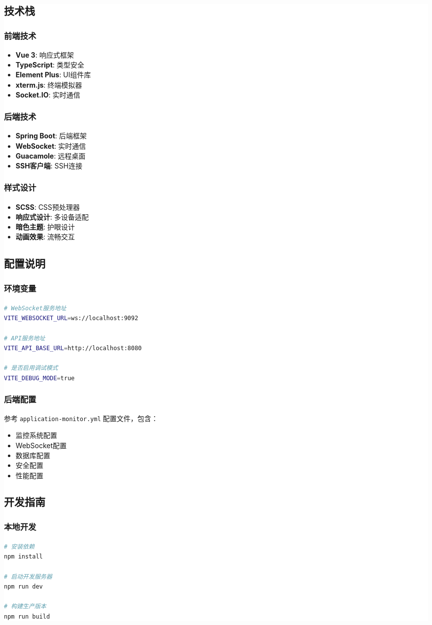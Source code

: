 ## 技术栈

### 前端技术
- **Vue 3**: 响应式框架
- **TypeScript**: 类型安全
- **Element Plus**: UI组件库
- **xterm.js**: 终端模拟器
- **Socket.IO**: 实时通信

### 后端技术
- **Spring Boot**: 后端框架
- **WebSocket**: 实时通信
- **Guacamole**: 远程桌面
- **SSH客户端**: SSH连接

### 样式设计
- **SCSS**: CSS预处理器
- **响应式设计**: 多设备适配
- **暗色主题**: 护眼设计
- **动画效果**: 流畅交互

## 配置说明

### 环境变量
```bash
# WebSocket服务地址
VITE_WEBSOCKET_URL=ws://localhost:9092

# API服务地址
VITE_API_BASE_URL=http://localhost:8080

# 是否启用调试模式
VITE_DEBUG_MODE=true
```

### 后端配置
参考 `application-monitor.yml` 配置文件，包含：
- 监控系统配置
- WebSocket配置
- 数据库配置
- 安全配置
- 性能配置

## 开发指南

### 本地开发
```bash
# 安装依赖
npm install

# 启动开发服务器
npm run dev

# 构建生产版本
npm run build
```
